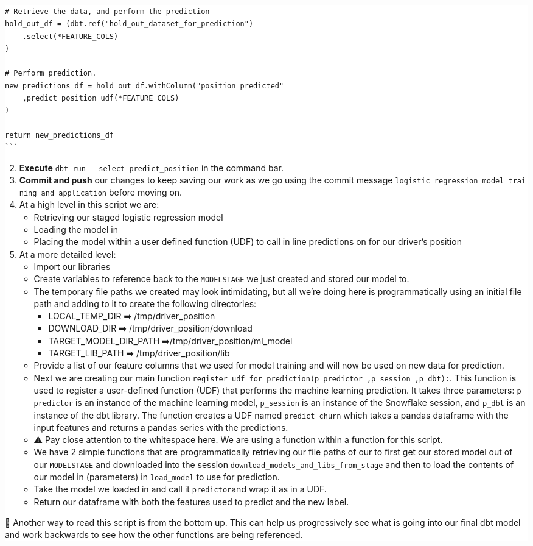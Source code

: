     # Retrieve the data, and perform the prediction
    hold_out_df = (dbt.ref("hold_out_dataset_for_prediction")
        .select(*FEATURE_COLS)
    )

    # Perform prediction.
    new_predictions_df = hold_out_df.withColumn("position_predicted"
        ,predict_position_udf(*FEATURE_COLS)
    )
    
    return new_predictions_df
    ```
2. **Execute** `dbt run --select predict_position` in the command bar.
3. **Commit and push** our changes to keep saving our work as we go using the commit message `logistic regression model training and application` before moving on.
4. At a high level in this script we are:
    - Retrieving our staged logistic regression model
    - Loading the model in
    - Placing the model within a user defined function (UDF) to call in line predictions on for our driver’s position
5. At a more detailed level:
    - Import our libraries
    - Create variables to reference back to the `MODELSTAGE` we just created and stored our model to.
    - The temporary file paths we created may look intimidating, but all we’re doing here is programmatically using an initial file path and adding to it to create the following directories:
        - LOCAL_TEMP_DIR ➡️ /tmp/driver_position
        - DOWNLOAD_DIR ➡️ /tmp/driver_position/download
        - TARGET_MODEL_DIR_PATH ➡️/tmp/driver_position/ml_model
        - TARGET_LIB_PATH ➡️ /tmp/driver_position/lib
    - Provide a list of our feature columns that we used for model training and will now be used on new data for prediction.
    - Next we are creating our main function `register_udf_for_prediction(p_predictor ,p_session ,p_dbt):`. This function is used to register a user-defined function (UDF) that performs the machine learning prediction. It takes three parameters: `p_predictor` is an instance of the machine learning model, `p_session` is an instance of the Snowflake session, and `p_dbt` is an instance of the dbt library. The function creates a UDF named `predict_churn` which takes a pandas dataframe with the input features and returns a pandas series with the predictions.
    - ⚠️ Pay close attention to the whitespace here. We are using a function within a function for this script.
    - We have 2 simple functions that are programmatically retrieving our file paths of our to first get our stored model out of our `MODELSTAGE` and downloaded into the session `download_models_and_libs_from_stage` and then to load the contents of our model in (parameters) in `load_model` to use for prediction.
    - Take the model we loaded in and call it `predictor`and wrap it as in a UDF.
    - Return our dataframe with both the features used to predict and the new label.

🧠 Another way to read this script is from the bottom up. This can help us progressively see what is going into our final dbt model and work backwards to see how the other functions are being referenced.
